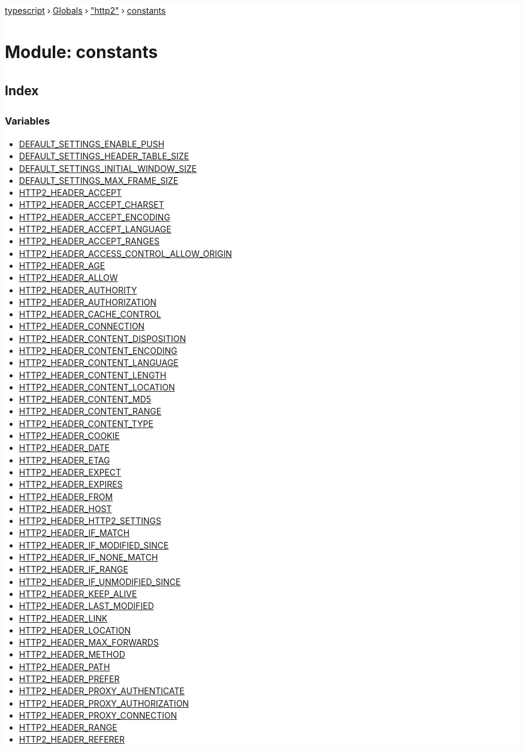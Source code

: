 [typescript](../README.md) › [Globals](../globals.md) › ["http2"](_http2_.md) › [constants](_http2_.constants.md)

# Module: constants

## Index

### Variables

* [DEFAULT_SETTINGS_ENABLE_PUSH](_http2_.constants.md#const-default_settings_enable_push)
* [DEFAULT_SETTINGS_HEADER_TABLE_SIZE](_http2_.constants.md#const-default_settings_header_table_size)
* [DEFAULT_SETTINGS_INITIAL_WINDOW_SIZE](_http2_.constants.md#const-default_settings_initial_window_size)
* [DEFAULT_SETTINGS_MAX_FRAME_SIZE](_http2_.constants.md#const-default_settings_max_frame_size)
* [HTTP2_HEADER_ACCEPT](_http2_.constants.md#const-http2_header_accept)
* [HTTP2_HEADER_ACCEPT_CHARSET](_http2_.constants.md#const-http2_header_accept_charset)
* [HTTP2_HEADER_ACCEPT_ENCODING](_http2_.constants.md#const-http2_header_accept_encoding)
* [HTTP2_HEADER_ACCEPT_LANGUAGE](_http2_.constants.md#const-http2_header_accept_language)
* [HTTP2_HEADER_ACCEPT_RANGES](_http2_.constants.md#const-http2_header_accept_ranges)
* [HTTP2_HEADER_ACCESS_CONTROL_ALLOW_ORIGIN](_http2_.constants.md#const-http2_header_access_control_allow_origin)
* [HTTP2_HEADER_AGE](_http2_.constants.md#const-http2_header_age)
* [HTTP2_HEADER_ALLOW](_http2_.constants.md#const-http2_header_allow)
* [HTTP2_HEADER_AUTHORITY](_http2_.constants.md#const-http2_header_authority)
* [HTTP2_HEADER_AUTHORIZATION](_http2_.constants.md#const-http2_header_authorization)
* [HTTP2_HEADER_CACHE_CONTROL](_http2_.constants.md#const-http2_header_cache_control)
* [HTTP2_HEADER_CONNECTION](_http2_.constants.md#const-http2_header_connection)
* [HTTP2_HEADER_CONTENT_DISPOSITION](_http2_.constants.md#const-http2_header_content_disposition)
* [HTTP2_HEADER_CONTENT_ENCODING](_http2_.constants.md#const-http2_header_content_encoding)
* [HTTP2_HEADER_CONTENT_LANGUAGE](_http2_.constants.md#const-http2_header_content_language)
* [HTTP2_HEADER_CONTENT_LENGTH](_http2_.constants.md#const-http2_header_content_length)
* [HTTP2_HEADER_CONTENT_LOCATION](_http2_.constants.md#const-http2_header_content_location)
* [HTTP2_HEADER_CONTENT_MD5](_http2_.constants.md#const-http2_header_content_md5)
* [HTTP2_HEADER_CONTENT_RANGE](_http2_.constants.md#const-http2_header_content_range)
* [HTTP2_HEADER_CONTENT_TYPE](_http2_.constants.md#const-http2_header_content_type)
* [HTTP2_HEADER_COOKIE](_http2_.constants.md#const-http2_header_cookie)
* [HTTP2_HEADER_DATE](_http2_.constants.md#const-http2_header_date)
* [HTTP2_HEADER_ETAG](_http2_.constants.md#const-http2_header_etag)
* [HTTP2_HEADER_EXPECT](_http2_.constants.md#const-http2_header_expect)
* [HTTP2_HEADER_EXPIRES](_http2_.constants.md#const-http2_header_expires)
* [HTTP2_HEADER_FROM](_http2_.constants.md#const-http2_header_from)
* [HTTP2_HEADER_HOST](_http2_.constants.md#const-http2_header_host)
* [HTTP2_HEADER_HTTP2_SETTINGS](_http2_.constants.md#const-http2_header_http2_settings)
* [HTTP2_HEADER_IF_MATCH](_http2_.constants.md#const-http2_header_if_match)
* [HTTP2_HEADER_IF_MODIFIED_SINCE](_http2_.constants.md#const-http2_header_if_modified_since)
* [HTTP2_HEADER_IF_NONE_MATCH](_http2_.constants.md#const-http2_header_if_none_match)
* [HTTP2_HEADER_IF_RANGE](_http2_.constants.md#const-http2_header_if_range)
* [HTTP2_HEADER_IF_UNMODIFIED_SINCE](_http2_.constants.md#const-http2_header_if_unmodified_since)
* [HTTP2_HEADER_KEEP_ALIVE](_http2_.constants.md#const-http2_header_keep_alive)
* [HTTP2_HEADER_LAST_MODIFIED](_http2_.constants.md#const-http2_header_last_modified)
* [HTTP2_HEADER_LINK](_http2_.constants.md#const-http2_header_link)
* [HTTP2_HEADER_LOCATION](_http2_.constants.md#const-http2_header_location)
* [HTTP2_HEADER_MAX_FORWARDS](_http2_.constants.md#const-http2_header_max_forwards)
* [HTTP2_HEADER_METHOD](_http2_.constants.md#const-http2_header_method)
* [HTTP2_HEADER_PATH](_http2_.constants.md#const-http2_header_path)
* [HTTP2_HEADER_PREFER](_http2_.constants.md#const-http2_header_prefer)
* [HTTP2_HEADER_PROXY_AUTHENTICATE](_http2_.constants.md#const-http2_header_proxy_authenticate)
* [HTTP2_HEADER_PROXY_AUTHORIZATION](_http2_.constants.md#const-http2_header_proxy_authorization)
* [HTTP2_HEADER_PROXY_CONNECTION](_http2_.constants.md#const-http2_header_proxy_connection)
* [HTTP2_HEADER_RANGE](_http2_.constants.md#const-http2_header_range)
* [HTTP2_HEADER_REFERER](_http2_.constants.md#const-http2_header_referer)